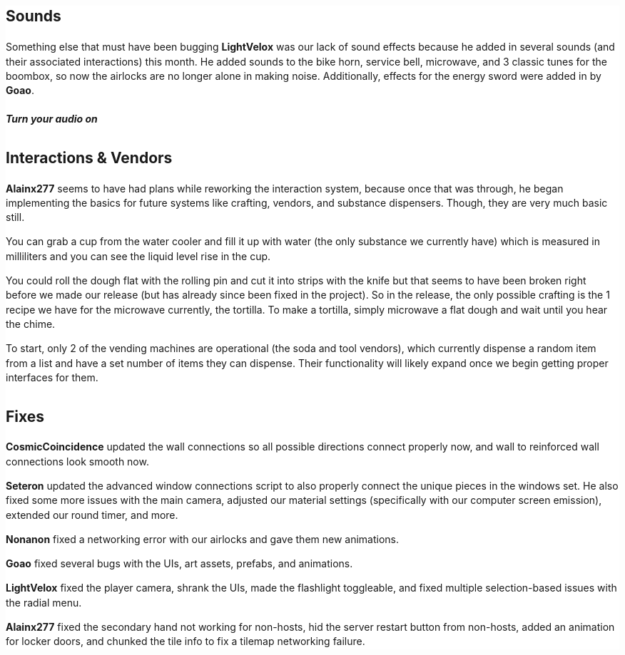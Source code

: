 ## Sounds

Something else that must have been bugging **LightVelox** was our lack of sound effects because he added in several sounds (and their associated interactions) this month. He added sounds to the bike horn, service bell, microwave, and 3 classic tunes for the boombox, so now the airlocks are no longer alone in making noise. Additionally, effects for the energy sword were added in by **Goao**.

<div>
  <video controls poster="/assets/img/posts/20.05.01/Sounds.png" width="580px">
    <source src="/assets/img/posts/20.05.01/Sounds.mp4" type="video/mp4">
  </video>
  <h5><i>Turn your audio on</i></h5>
</div>

## Interactions & Vendors

**Alainx277** seems to have had plans while reworking the interaction system, because once that was through, he began implementing the basics for future systems like crafting, vendors, and substance dispensers. Though, they are very much basic still.

You can grab a cup from the water cooler and fill it up with water (the only substance we currently have) which is measured in milliliters and you can see the liquid level rise in the cup.

You could roll the dough flat with the rolling pin and cut it into strips with the knife but that seems to have been broken right before we made our release (but has already since been fixed in the project). So in the release, the only possible crafting is the 1 recipe we have for the microwave currently, the tortilla. To make a tortilla, simply microwave a flat dough and wait until you hear the chime.

To start, only 2 of the vending machines are operational (the soda and tool vendors), which currently dispense a random item from a list and have a set number of items they can dispense. Their functionality will likely expand once we begin getting proper interfaces for them.

<video controls poster="/assets/img/posts/20.05.01/Alainx_Interactions2.png" width="580px">
  <source src="/assets/img/posts/20.05.01/Alainx_Interactions2.mp4" type="video/mp4">
</video>

## Fixes

**CosmicCoincidence** updated the wall connections so all possible directions connect properly now, and wall to reinforced wall connections look smooth now.

**Seteron** updated the advanced window connections script to also properly connect the unique pieces in the windows set. He also fixed some more issues with the main camera, adjusted our material settings (specifically with our computer screen emission), extended our round timer, and more.

**Nonanon** fixed a networking error with our airlocks and gave them new animations.

**Goao** fixed several bugs with the UIs, art assets, prefabs, and animations.

**LightVelox** fixed the player camera, shrank the UIs, made the flashlight toggleable, and fixed multiple selection-based issues with the radial menu.

**Alainx277** fixed the secondary hand not working for non-hosts, hid the server restart button from non-hosts, added an animation for locker doors, and chunked the tile info to fix a tilemap networking failure.
